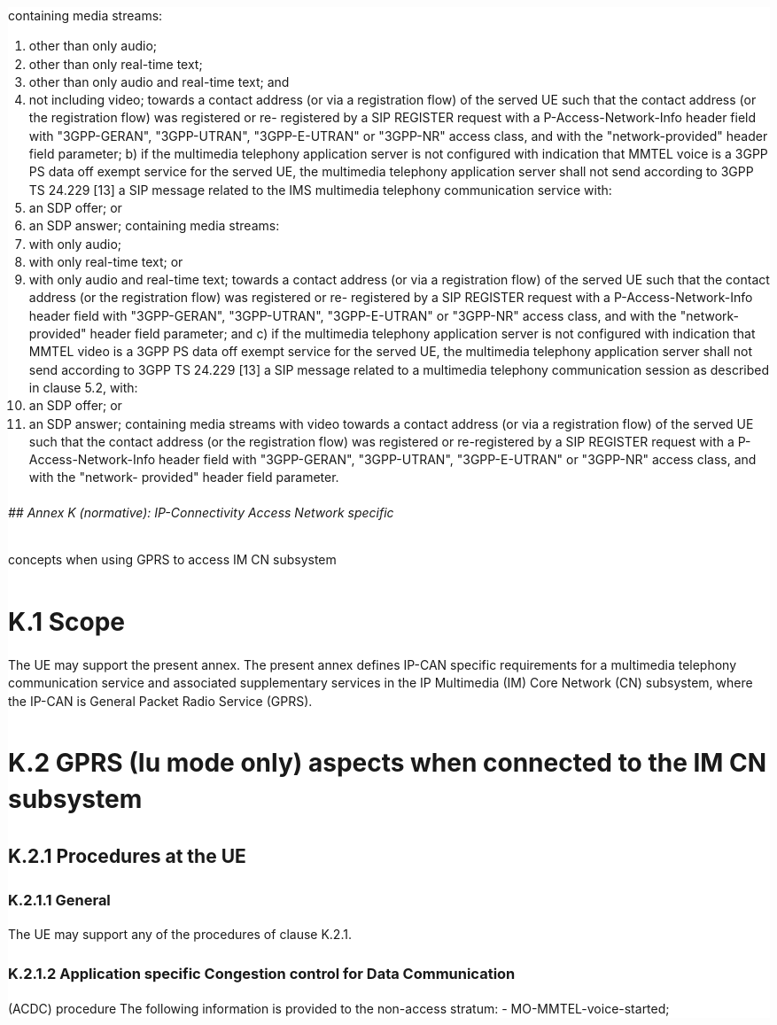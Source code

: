 containing media streams:
1) other than only audio;
2) other than only real-time text;
3) other than only audio and real-time text; and
4) not including video;
towards a contact address (or via a registration flow) of the served UE such
that the contact address (or the registration flow) was registered or re-
registered by a SIP REGISTER request with a P-Access-Network-Info header field
with \"3GPP-GERAN\", \"3GPP-UTRAN\", \"3GPP-E-UTRAN\" or \"3GPP-NR\" access
class, and with the \"network-provided\" header field parameter;
b) if the multimedia telephony application server is not configured with
indication that MMTEL voice is a 3GPP PS data off exempt service for the
served UE, the multimedia telephony application server shall not send
according to 3GPP TS 24.229 [13] a SIP message related to the IMS multimedia
telephony communication service with:
1) an SDP offer; or
2) an SDP answer;
containing media streams:
1) with only audio;
2) with only real-time text; or
3) with only audio and real-time text;
towards a contact address (or via a registration flow) of the served UE such
that the contact address (or the registration flow) was registered or re-
registered by a SIP REGISTER request with a P-Access-Network-Info header field
with \"3GPP-GERAN\", \"3GPP-UTRAN\", \"3GPP-E-UTRAN\" or \"3GPP-NR\" access
class, and with the \"network-provided\" header field parameter; and
c) if the multimedia telephony application server is not configured with
indication that MMTEL video is a 3GPP PS data off exempt service for the
served UE, the multimedia telephony application server shall not send
according to 3GPP TS 24.229 [13] a SIP message related to a multimedia
telephony communication session as described in clause 5.2, with:
1) an SDP offer; or
2) an SDP answer;
containing media streams with video towards a contact address (or via a
registration flow) of the served UE such that the contact address (or the
registration flow) was registered or re-registered by a SIP REGISTER request
with a P-Access-Network-Info header field with \"3GPP-GERAN\", \"3GPP-UTRAN\",
\"3GPP-E-UTRAN\" or \"3GPP-NR\" access class, and with the \"network-
provided\" header field parameter.
###### ## Annex K (normative): IP-Connectivity Access Network specific
concepts when using GPRS to access IM CN subsystem
# K.1 Scope
The UE may support the present annex.
The present annex defines IP-CAN specific requirements for a multimedia
telephony communication service and associated supplementary services in the
IP Multimedia (IM) Core Network (CN) subsystem, where the IP-CAN is General
Packet Radio Service (GPRS).
# K.2 GPRS (Iu mode only) aspects when connected to the IM CN subsystem
## K.2.1 Procedures at the UE
### K.2.1.1 General
The UE may support any of the procedures of clause K.2.1.
### K.2.1.2 Application specific Congestion control for Data Communication
(ACDC) procedure
The following information is provided to the non-access stratum:
\- MO-MMTEL-voice-started;